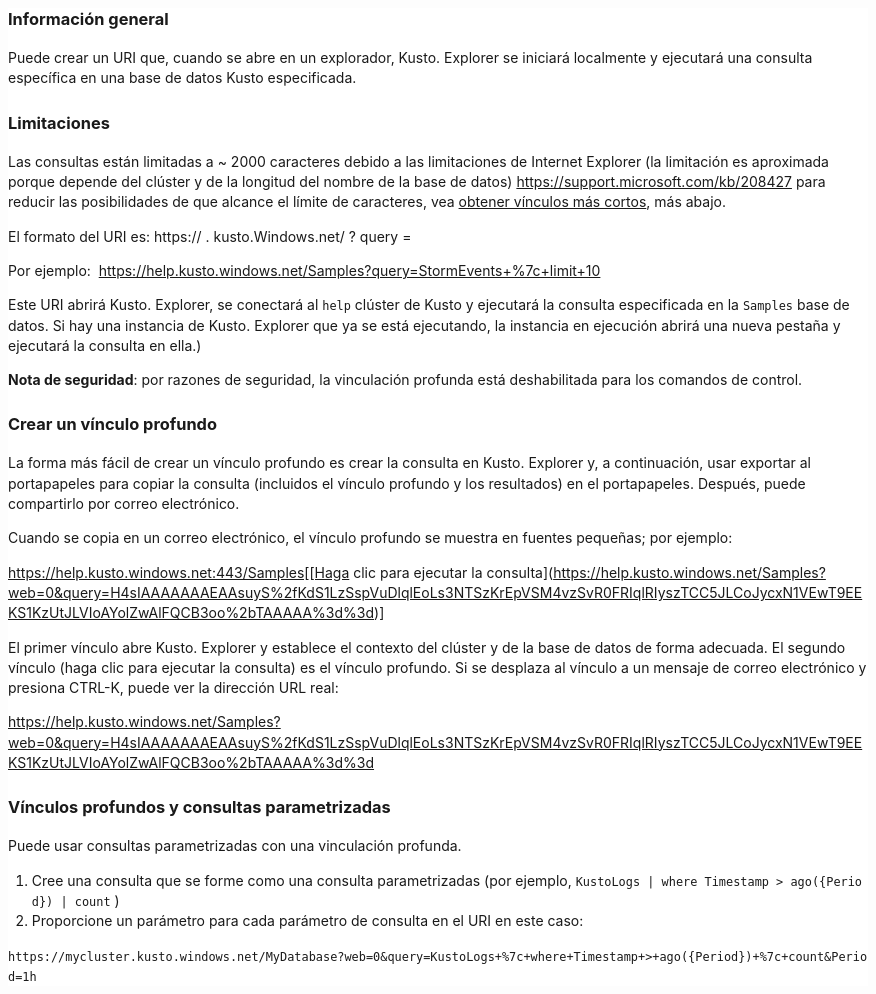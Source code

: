 ### <a name="overview"></a>Información general
Puede crear un URI que, cuando se abre en un explorador, Kusto. Explorer se iniciará localmente y ejecutará una consulta específica en una base de datos Kusto especificada.

### <a name="limitations"></a>Limitaciones
Las consultas están limitadas a ~ 2000 caracteres debido a las limitaciones de Internet Explorer (la limitación es aproximada porque depende del clúster y de la longitud del nombre de la base de datos) https://support.microsoft.com/kb/208427 para reducir las posibilidades de que alcance el límite de caracteres, vea [obtener vínculos más cortos](#getting-shorter-links), más abajo.

El formato del URI es: https:// <ClusterCname> . kusto.Windows.net/ <DatabaseName> ? query =<QueryToExecute>

Por ejemplo:  https://help.kusto.windows.net/Samples?query=StormEvents+%7c+limit+10
 
Este URI abrirá Kusto. Explorer, se conectará al `help` clúster de Kusto y ejecutará la consulta especificada en la `Samples` base de datos. Si hay una instancia de Kusto. Explorer que ya se está ejecutando, la instancia en ejecución abrirá una nueva pestaña y ejecutará la consulta en ella.)

**Nota de seguridad**: por razones de seguridad, la vinculación profunda está deshabilitada para los comandos de control.



### <a name="creating-a-deep-link"></a>Crear un vínculo profundo
La forma más fácil de crear un vínculo profundo es crear la consulta en Kusto. Explorer y, a continuación, usar exportar al portapapeles para copiar la consulta (incluidos el vínculo profundo y los resultados) en el portapapeles. Después, puede compartirlo por correo electrónico.
        
Cuando se copia en un correo electrónico, el vínculo profundo se muestra en fuentes pequeñas; por ejemplo:

https://help.kusto.windows.net:443/Samples[[Haga clic para ejecutar la consulta](https://help.kusto.windows.net/Samples?web=0&query=H4sIAAAAAAAEAAsuyS%2fKdS1LzSspVuDlqlEoLs3NTSzKrEpVSM4vzSvR0FRIqlRIyszTCC5JLCoJycxN1VEwT9EEKS1KzUtJLVIoAYolZwAlFQCB3oo%2bTAAAAA%3d%3d)] 

El primer vínculo abre Kusto. Explorer y establece el contexto del clúster y de la base de datos de forma adecuada.
El segundo vínculo (haga clic para ejecutar la consulta) es el vínculo profundo. Si se desplaza al vínculo a un mensaje de correo electrónico y presiona CTRL-K, puede ver la dirección URL real:

https://help.kusto.windows.net/Samples?web=0&query=H4sIAAAAAAAEAAsuyS%2fKdS1LzSspVuDlqlEoLs3NTSzKrEpVSM4vzSvR0FRIqlRIyszTCC5JLCoJycxN1VEwT9EEKS1KzUtJLVIoAYolZwAlFQCB3oo%2bTAAAAA%3d%3d

### <a name="deep-links-and-parametrized-queries"></a>Vínculos profundos y consultas parametrizadas

Puede usar consultas parametrizadas con una vinculación profunda.

1. Cree una consulta que se forme como una consulta parametrizadas (por ejemplo, `KustoLogs | where Timestamp > ago({Period}) | count` ) 
2. Proporcione un parámetro para cada parámetro de consulta en el URI en este caso:

`https://mycluster.kusto.windows.net/MyDatabase?web=0&query=KustoLogs+%7c+where+Timestamp+>+ago({Period})+%7c+count&Period=1h`
